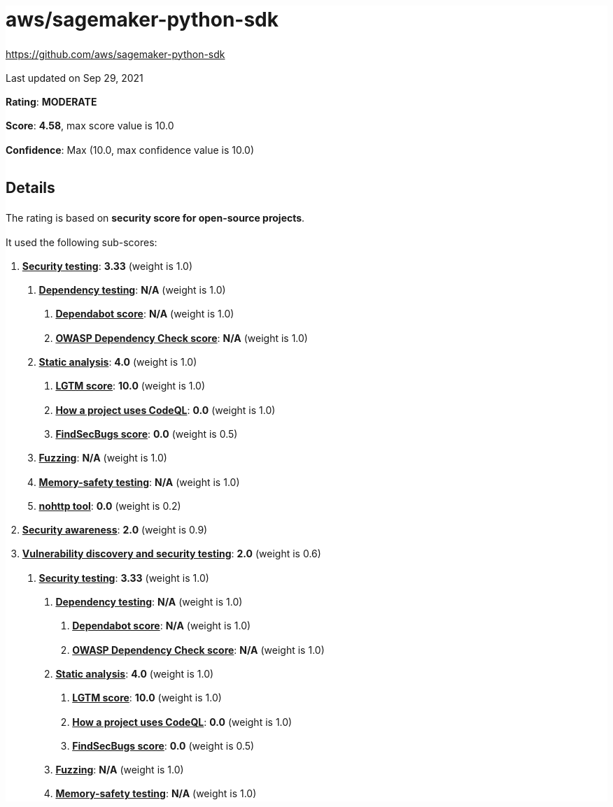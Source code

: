 # aws/sagemaker-python-sdk

https://github.com/aws/sagemaker-python-sdk

Last updated on Sep 29, 2021

**Rating**: **MODERATE**

**Score**: **4.58**, max score value is 10.0

**Confidence**: Max (10.0, max confidence value is 10.0)

## Details

The rating is based on **security score for open-source projects**.





It used the following sub-scores:

1.  **[Security testing](#security-testing)**: **3.33** (weight is 1.0)
    1.  **[Dependency testing](#dependency-testing)**: **N/A** (weight is 1.0)
        1.  **[Dependabot score](#dependabot-score)**: **N/A** (weight is 1.0)
            
        1.  **[OWASP Dependency Check score](#owasp-dependency-check-score)**: **N/A** (weight is 1.0)
            
    1.  **[Static analysis](#static-analysis)**: **4.0** (weight is 1.0)
        1.  **[LGTM score](#lgtm-score)**: **10.0** (weight is 1.0)
            
        1.  **[How a project uses CodeQL](#how-a-project-uses-codeql)**: **0.0** (weight is 1.0)
            
        1.  **[FindSecBugs score](#findsecbugs-score)**: **0.0** (weight is 0.5)
            
    1.  **[Fuzzing](#fuzzing)**: **N/A** (weight is 1.0)
        
    1.  **[Memory-safety testing](#memory-safety-testing)**: **N/A** (weight is 1.0)
        
    1.  **[nohttp tool](#nohttp-tool)**: **0.0** (weight is 0.2)
        
1.  **[Security awareness](#security-awareness)**: **2.0** (weight is 0.9)
    
1.  **[Vulnerability discovery and security testing](#vulnerability-discovery-and-security-testing)**: **2.0** (weight is 0.6)
    1.  **[Security testing](#security-testing)**: **3.33** (weight is 1.0)
        1.  **[Dependency testing](#dependency-testing)**: **N/A** (weight is 1.0)
            1.  **[Dependabot score](#dependabot-score)**: **N/A** (weight is 1.0)
                
            1.  **[OWASP Dependency Check score](#owasp-dependency-check-score)**: **N/A** (weight is 1.0)
                
        1.  **[Static analysis](#static-analysis)**: **4.0** (weight is 1.0)
            1.  **[LGTM score](#lgtm-score)**: **10.0** (weight is 1.0)
                
            1.  **[How a project uses CodeQL](#how-a-project-uses-codeql)**: **0.0** (weight is 1.0)
                
            1.  **[FindSecBugs score](#findsecbugs-score)**: **0.0** (weight is 0.5)
                
        1.  **[Fuzzing](#fuzzing)**: **N/A** (weight is 1.0)
            
        1.  **[Memory-safety testing](#memory-safety-testing)**: **N/A** (weight is 1.0)
            